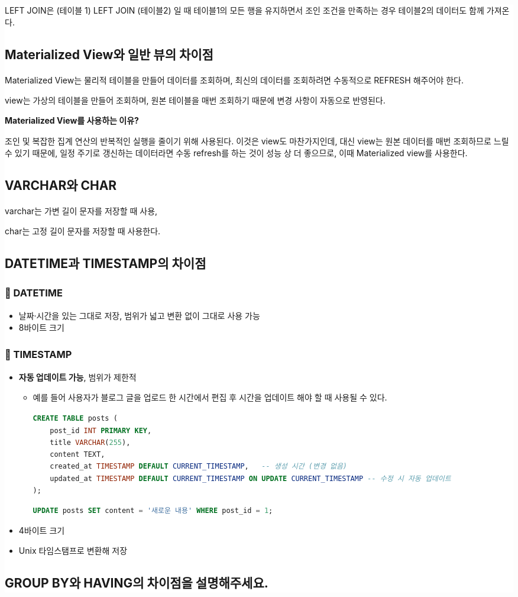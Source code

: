 LEFT JOIN은  (테이블 1) LEFT JOIN (테이블2) 일 때 테이블1의 모든 행을 유지하면서 조인 조건을 만족하는 경우 테이블2의 데이터도 함께 가져온다.

## Materialized View와 일반 뷰의 차이점

Materialized View는 물리적 테이블을 만들어 데이터를 조회하며, 최신의 데이터를 조회하려면 수동적으로 REFRESH 해주어야 한다. 

view는 가상의 테이블을 만들어 조회하며, 원본 테이블을 매번 조회하기 때문에 변경 사항이 자동으로 반영된다.

<aside>

**Materialized View를 사용하는 이유?**

조인 및 복잡한 집계 연산의 반복적인 실행을 줄이기 위해 사용된다.
이것은 view도 마찬가지인데, 대신 view는 원본 데이터를 매번 조회하므로 느릴 수 있기 때문에, 일정 주기로 갱신하는 데이터라면 수동 refresh를 하는 것이 성능 상 더 좋으므로, 이때 Materialized view를 사용한다.

</aside>

## VARCHAR와 CHAR

varchar는 가변 길이 문자를 저장할 때 사용,

char는 고정 길이 문자를 저장할 때 사용한다.

## DATETIME과 TIMESTAMP의 차이점

### **📌 DATETIME**

- 날짜·시간을 있는 그대로 저장, 범위가 넓고 변환 없이 그대로 사용 가능
- 8바이트 크기

### **📌 TIMESTAMP**

- **자동 업데이트 가능**, 범위가 제한적
    - 예를 들어 사용자가 블로그 글을 업로드 한 시간에서 편집 후 시간을 업데이트 해야 할 때 사용될 수 있다.
        
        ```sql
        CREATE TABLE posts (
            post_id INT PRIMARY KEY,
            title VARCHAR(255),
            content TEXT,
            created_at TIMESTAMP DEFAULT CURRENT_TIMESTAMP,   -- 생성 시간 (변경 없음)
            updated_at TIMESTAMP DEFAULT CURRENT_TIMESTAMP ON UPDATE CURRENT_TIMESTAMP -- 수정 시 자동 업데이트
        );
        
        ```
        
        ```sql
        UPDATE posts SET content = '새로운 내용' WHERE post_id = 1;
        ```
        
- 4바이트 크기
- Unix 타임스탬프로 변환해 저장

## GROUP BY와 HAVING의 차이점을 설명해주세요.

